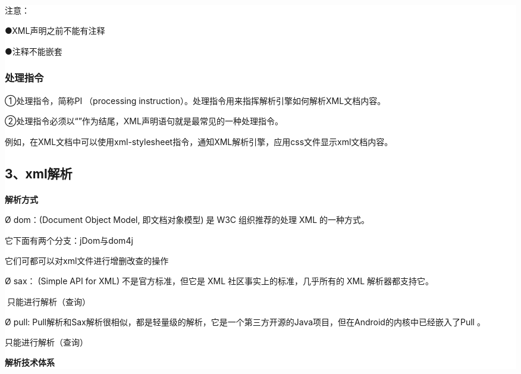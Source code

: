 注意：

●XML声明之前不能有注释

●注释不能嵌套

 

### 处理指令

①处理指令，简称PI （processing instruction）。处理指令用来指挥解析引擎如何解析XML文档内容。

 

②处理指令必须以“<?”作为开头，以“?>”作为结尾，XML声明语句就是最常见的一种处理指令。

 

例如，在XML文档中可以使用xml-stylesheet指令，通知XML解析引擎，应用css文件显示xml文档内容。

<?xml-stylesheet type="text/css" href="p.css"?>

 

## 3、xml解析

**解析方式**

Ø dom：(Document Object Model, 即文档对象模型) 是 W3C 组织推荐的处理 XML 的一种方式。

它下面有两个分支：jDom与dom4j

它们可都可以对xml文件进行增删改查的操作

 

Ø sax： (Simple API for XML) 不是官方标准，但它是 XML 社区事实上的标准，几乎所有的 XML 解析器都支持它。

​      只能进行解析（查询）

Ø pull: Pull解析和Sax解析很相似，都是轻量级的解析，它是一个第三方开源的Java项目，但在Android的内核中已经嵌入了Pull 。

只能进行解析（查询）

 

**解析技术体系**
